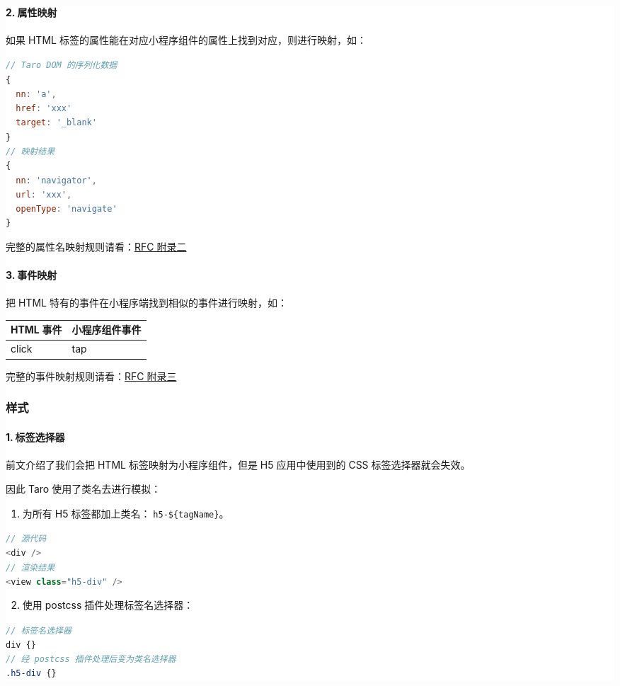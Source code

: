 #### 2. 属性映射

如果 HTML 标签的属性能在对应小程序组件的属性上找到对应，则进行映射，如：

```js
// Taro DOM 的序列化数据
{
  nn: 'a',
  href: 'xxx'
  target: '_blank'
}
// 映射结果
{
  nn: 'navigator',
  url: 'xxx',
  openType: 'navigate'
}
```

完整的属性名映射规则请看：[RFC 附录二](https://github.com/NervJS/taro-rfcs/blob/html-support/rfcs/0004-rendering-html.md#%E4%BA%8C%E5%B1%9E%E6%80%A7%E5%90%8D%E5%BD%B1%E5%B0%84)

#### 3. 事件映射

把 HTML 特有的事件在小程序端找到相似的事件进行映射，如：

| HTML 事件 | 小程序组件事件 |
| :------- | :----------- |
|  click   |      tap     |

完整的事件映射规则请看：[RFC 附录三](https://github.com/NervJS/taro-rfcs/blob/html-support/rfcs/0004-rendering-html.md#%E4%B8%89%E4%BA%8B%E4%BB%B6%E5%BD%B1%E5%B0%84)

### 样式

#### 1. 标签选择器

前文介绍了我们会把 HTML 标签映射为小程序组件，但是 H5 应用中使用到的 CSS 标签选择器就会失效。

因此 Taro 使用了类名去进行模拟：

1) 为所有 H5 标签都加上类名： `h5-${tagName}`。

```js
// 源代码
<div />
// 渲染结果
<view class="h5-div" />
```

2) 使用 postcss 插件处理标签名选择器：

```scss
// 标签名选择器
div {}
// 经 postcss 插件处理后变为类名选择器
.h5-div {}
```
